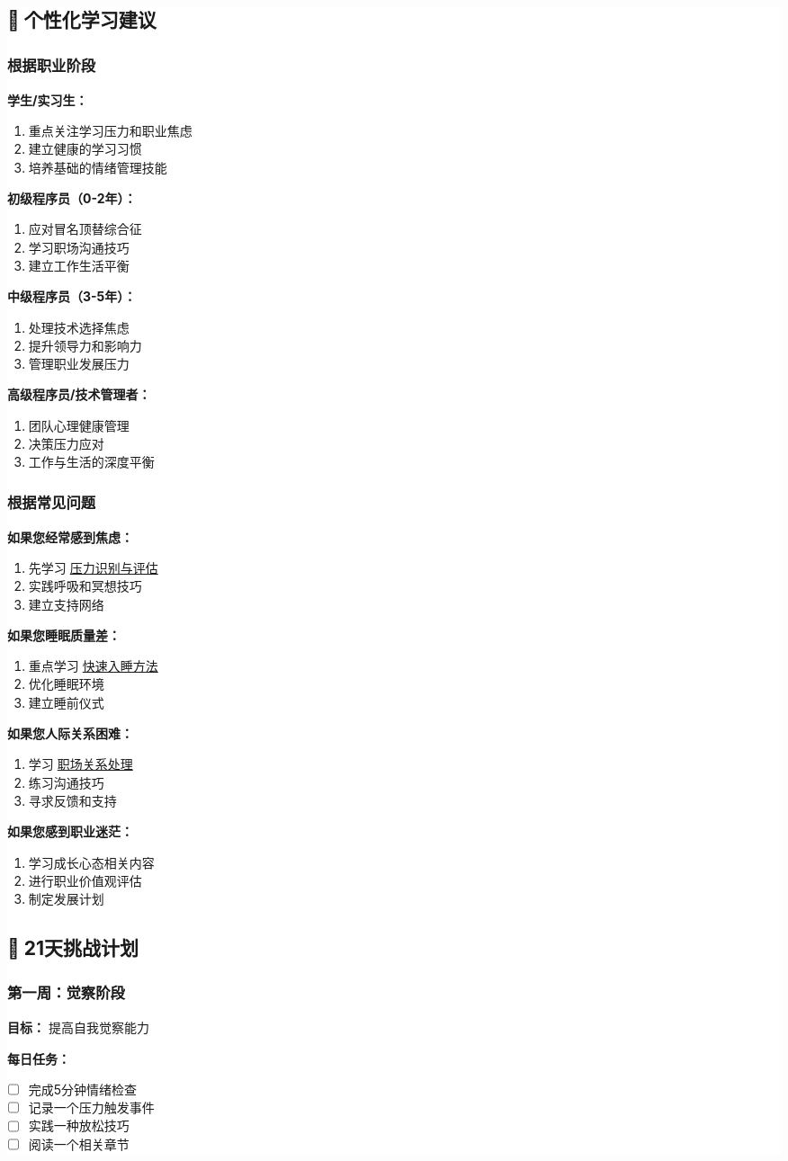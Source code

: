 ## 🎯 个性化学习建议

### 根据职业阶段

**学生/实习生：**
1. 重点关注学习压力和职业焦虑
2. 建立健康的学习习惯
3. 培养基础的情绪管理技能

**初级程序员（0-2年）：**
1. 应对冒名顶替综合征
2. 学习职场沟通技巧
3. 建立工作生活平衡

**中级程序员（3-5年）：**
1. 处理技术选择焦虑
2. 提升领导力和影响力
3. 管理职业发展压力

**高级程序员/技术管理者：**
1. 团队心理健康管理
2. 决策压力应对
3. 工作与生活的深度平衡

### 根据常见问题

**如果您经常感到焦虑：**
1. 先学习 [压力识别与评估](docs/03-压力管理篇/01-压力识别.md)
2. 实践呼吸和冥想技巧
3. 建立支持网络

**如果您睡眠质量差：**
1. 重点学习 [快速入睡方法](docs/04-睡眠优化篇/03-快速入睡.md)
2. 优化睡眠环境
3. 建立睡前仪式

**如果您人际关系困难：**
1. 学习 [职场关系处理](docs/02-职场心理篇/01-职场关系.md)
2. 练习沟通技巧
3. 寻求反馈和支持

**如果您感到职业迷茫：**
1. 学习成长心态相关内容
2. 进行职业价值观评估
3. 制定发展计划

## 📅 21天挑战计划

### 第一周：觉察阶段
**目标：** 提高自我觉察能力

**每日任务：**
- [ ] 完成5分钟情绪检查
- [ ] 记录一个压力触发事件
- [ ] 实践一种放松技巧
- [ ] 阅读一个相关章节
